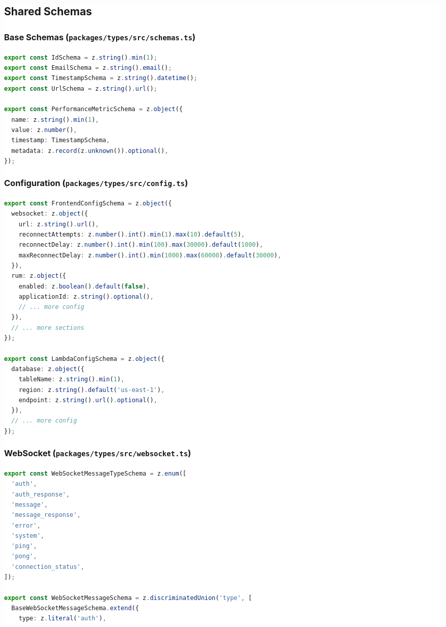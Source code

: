 ## Shared Schemas

### Base Schemas (`packages/types/src/schemas.ts`)

```typescript
export const IdSchema = z.string().min(1);
export const EmailSchema = z.string().email();
export const TimestampSchema = z.string().datetime();
export const UrlSchema = z.string().url();

export const PerformanceMetricSchema = z.object({
  name: z.string().min(1),
  value: z.number(),
  timestamp: TimestampSchema,
  metadata: z.record(z.unknown()).optional(),
});
```

### Configuration (`packages/types/src/config.ts`)

```typescript
export const FrontendConfigSchema = z.object({
  websocket: z.object({
    url: z.string().url(),
    reconnectAttempts: z.number().int().min(1).max(10).default(5),
    reconnectDelay: z.number().int().min(100).max(30000).default(1000),
    maxReconnectDelay: z.number().int().min(1000).max(60000).default(30000),
  }),
  rum: z.object({
    enabled: z.boolean().default(false),
    applicationId: z.string().optional(),
    // ... more config
  }),
  // ... more sections
});

export const LambdaConfigSchema = z.object({
  database: z.object({
    tableName: z.string().min(1),
    region: z.string().default('us-east-1'),
    endpoint: z.string().url().optional(),
  }),
  // ... more config
});
```

### WebSocket (`packages/types/src/websocket.ts`)

```typescript
export const WebSocketMessageTypeSchema = z.enum([
  'auth',
  'auth_response',
  'message',
  'message_response',
  'error',
  'system',
  'ping',
  'pong',
  'connection_status',
]);

export const WebSocketMessageSchema = z.discriminatedUnion('type', [
  BaseWebSocketMessageSchema.extend({
    type: z.literal('auth'),
```